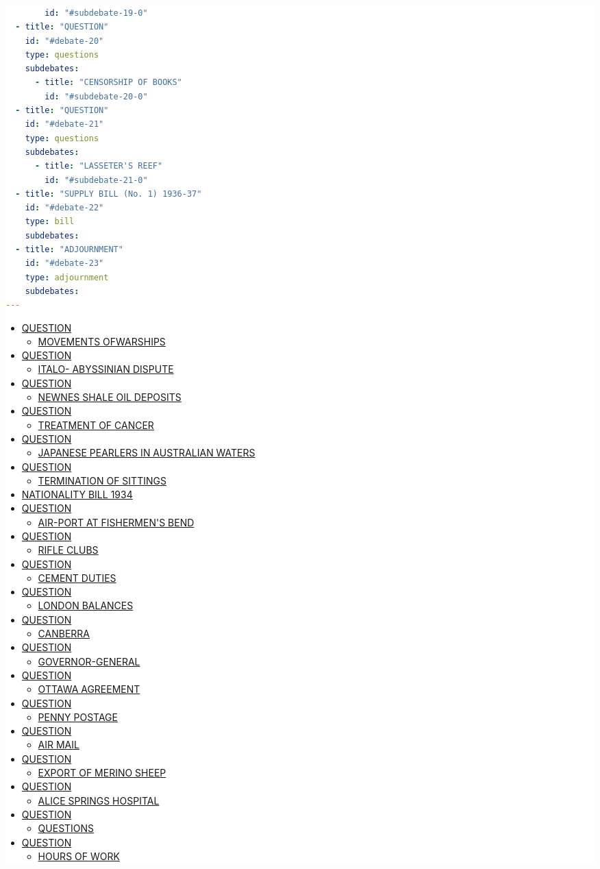 ```yaml
        id: "#subdebate-19-0"
  - title: "QUESTION"
    id: "#debate-20"
    type: questions
    subdebates:
      - title: "CENSORSHIP OF BOOKS"
        id: "#subdebate-20-0"
  - title: "QUESTION"
    id: "#debate-21"
    type: questions
    subdebates:
      - title: "LASSETER'S REEF"
        id: "#subdebate-21-0"
  - title: "SUPPLY BILL (No. 1) 1936-37"
    id: "#debate-22"
    type: bill
    subdebates:
  - title: "ADJOURNMENT"
    id: "#debate-23"
    type: adjournment
    subdebates:
---
```


* [QUESTION](#debate-0)
    * [MOVEMENTS OFWARSHIPS](#subdebate-0-0)
* [QUESTION](#debate-1)
    * [ITALO- ABYSSINIAN DISPUTE](#subdebate-1-0)
* [QUESTION](#debate-2)
    * [NEWNES SHALE OIL DEPOSITS](#subdebate-2-0)
* [QUESTION](#debate-3)
    * [TREATMENT OF CANCER](#subdebate-3-0)
* [QUESTION](#debate-4)
    * [JAPANESE PEARLERS IN AUSTRALIAN WATERS](#subdebate-4-0)
* [QUESTION](#debate-5)
    * [TERMINATION OF SITTINGS](#subdebate-5-0)
* [NATIONALITY BILL 1934](#debate-6)
* [QUESTION](#debate-7)
    * [AIR-PORT AT FISHERMEN'S BEND](#subdebate-7-0)
* [QUESTION](#debate-8)
    * [RIFLE CLUBS](#subdebate-8-0)
* [QUESTION](#debate-9)
    * [CEMENT DUTIES](#subdebate-9-0)
* [QUESTION](#debate-10)
    * [LONDON BALANCES](#subdebate-10-0)
* [QUESTION](#debate-11)
    * [CANBERRA](#subdebate-11-0)
* [QUESTION](#debate-12)
    * [GOVERNOR-GENERAL](#subdebate-12-0)
* [QUESTION](#debate-13)
    * [OTTAWA AGREEMENT](#subdebate-13-0)
* [QUESTION](#debate-14)
    * [PENNY POSTAGE](#subdebate-14-0)
* [QUESTION](#debate-15)
    * [AIR MAIL](#subdebate-15-0)
* [QUESTION](#debate-16)
    * [EXPORT OF MERINO SHEEP](#subdebate-16-0)
* [QUESTION](#debate-17)
    * [ALICE SPRINGS HOSPITAL](#subdebate-17-0)
* [QUESTION](#debate-18)
    * [QUESTIONS](#subdebate-18-0)
* [QUESTION](#debate-19)
    * [HOURS OF WORK](#subdebate-19-0)